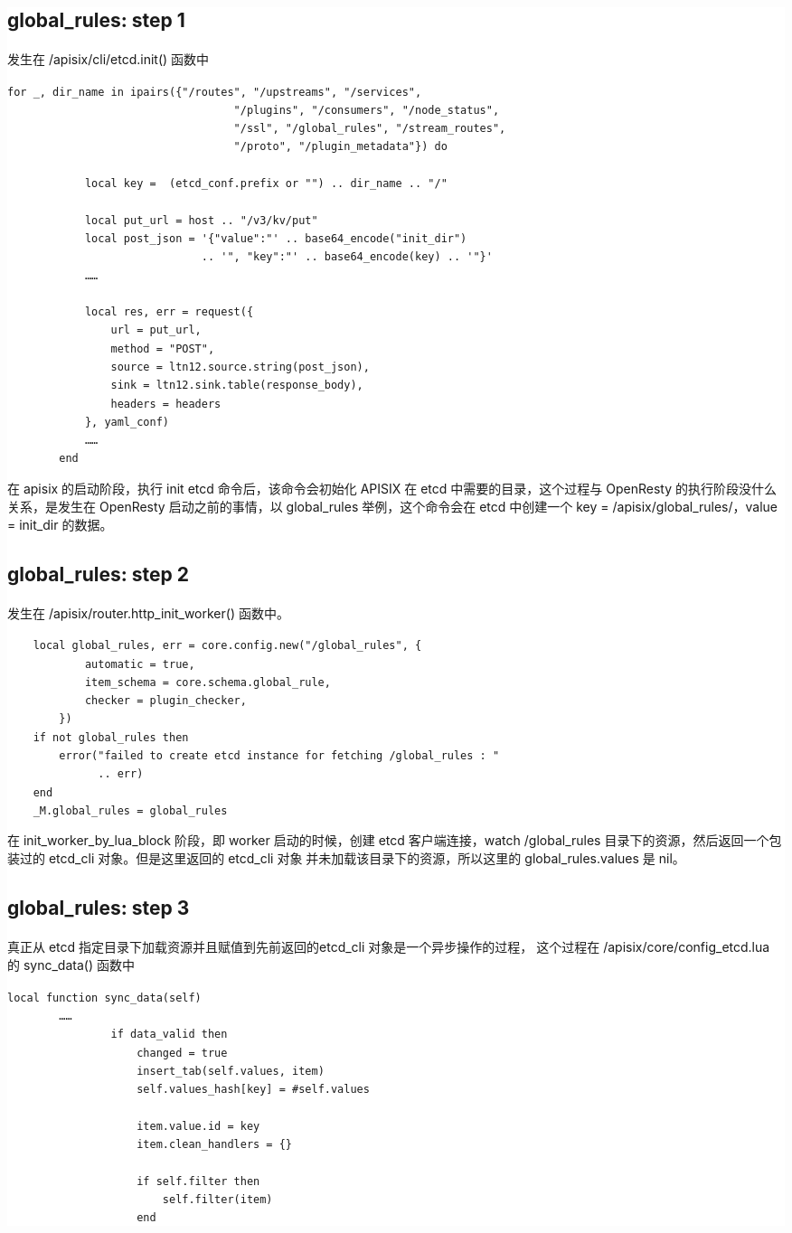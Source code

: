## global_rules: step 1
发生在 /apisix/cli/etcd.init() 函数中
```
for _, dir_name in ipairs({"/routes", "/upstreams", "/services",
                                   "/plugins", "/consumers", "/node_status",
                                   "/ssl", "/global_rules", "/stream_routes",
                                   "/proto", "/plugin_metadata"}) do

            local key =  (etcd_conf.prefix or "") .. dir_name .. "/"

            local put_url = host .. "/v3/kv/put"
            local post_json = '{"value":"' .. base64_encode("init_dir")
                              .. '", "key":"' .. base64_encode(key) .. '"}'
            ……

            local res, err = request({
                url = put_url,
                method = "POST",
                source = ltn12.source.string(post_json),
                sink = ltn12.sink.table(response_body),
                headers = headers
            }, yaml_conf)
            ……
        end
```
在 apisix 的启动阶段，执行 init etcd 命令后，该命令会初始化 APISIX 在 etcd 中需要的目录，这个过程与 OpenResty 的执行阶段没什么关系，是发生在 OpenResty 启动之前的事情，以 global_rules 举例，这个命令会在 etcd 中创建一个 key = /apisix/global_rules/，value = init_dir 的数据。

## global_rules: step 2
发生在 /apisix/router.http_init_worker() 函数中。
```
    local global_rules, err = core.config.new("/global_rules", {
            automatic = true,
            item_schema = core.schema.global_rule,
            checker = plugin_checker,
        })
    if not global_rules then
        error("failed to create etcd instance for fetching /global_rules : "
              .. err)
    end
    _M.global_rules = global_rules
```
在 init_worker_by_lua_block 阶段，即 worker 启动的时候，创建 etcd 客户端连接，watch /global_rules 目录下的资源，然后返回一个包装过的 etcd_cli 对象。但是这里返回的 etcd_cli 对象 并未加载该目录下的资源，所以这里的 global_rules.values 是 nil。

## global_rules: step 3
真正从 etcd 指定目录下加载资源并且赋值到先前返回的etcd_cli 对象是一个异步操作的过程， 这个过程在 /apisix/core/config_etcd.lua 的 sync_data() 函数中
```
local function sync_data(self)
        ……
                if data_valid then
                    changed = true
                    insert_tab(self.values, item)
                    self.values_hash[key] = #self.values

                    item.value.id = key
                    item.clean_handlers = {}

                    if self.filter then
                        self.filter(item)
                    end
```
